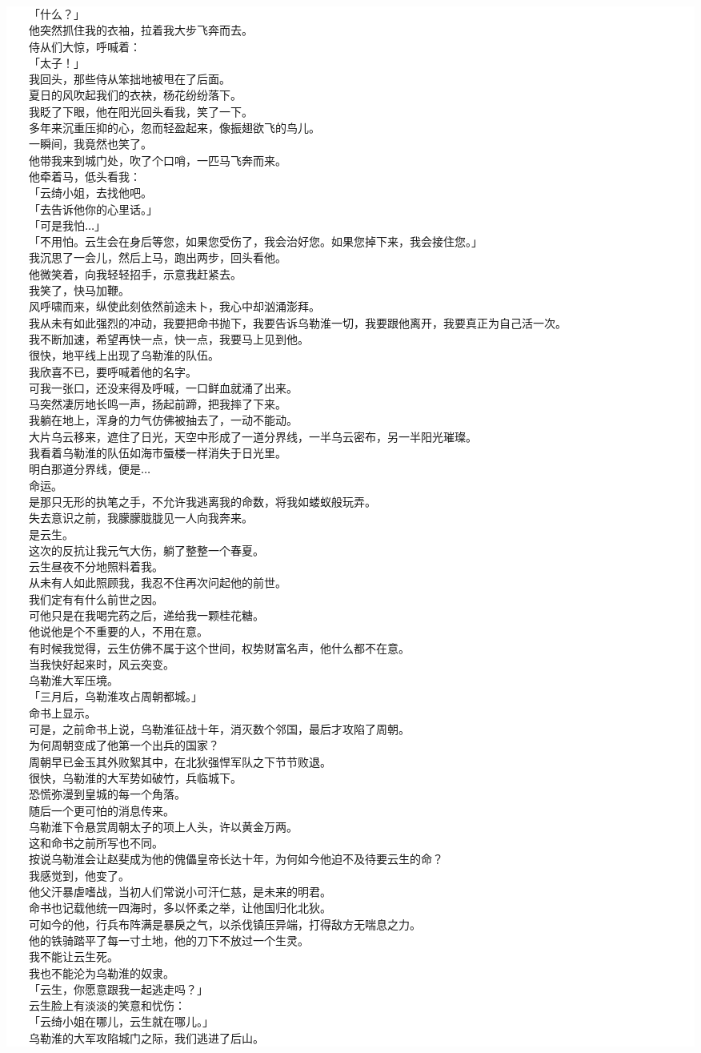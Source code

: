 &emsp;&emsp;「什么？」  
&emsp;&emsp;他突然抓住我的衣袖，拉着我大步飞奔而去。  
&emsp;&emsp;侍从们大惊，呼喊着：  
&emsp;&emsp;「太子！」  
&emsp;&emsp;我回头，那些侍从笨拙地被甩在了后面。  
&emsp;&emsp;夏日的风吹起我们的衣袂，杨花纷纷落下。  
&emsp;&emsp;我眨了下眼，他在阳光回头看我，笑了一下。  
&emsp;&emsp;多年来沉重压抑的心，忽而轻盈起来，像振翅欲飞的鸟儿。  
&emsp;&emsp;一瞬间，我竟然也笑了。  
&emsp;&emsp;他带我来到城门处，吹了个口哨，一匹马飞奔而来。  
&emsp;&emsp;他牵着马，低头看我：  
&emsp;&emsp;「云绮小姐，去找他吧。  
&emsp;&emsp;「去告诉他你的心里话。」  
&emsp;&emsp;「可是我怕…」  
&emsp;&emsp;「不用怕。云生会在身后等您，如果您受伤了，我会治好您。如果您掉下来，我会接住您。」  
&emsp;&emsp;我沉思了一会儿，然后上马，跑出两步，回头看他。  
&emsp;&emsp;他微笑着，向我轻轻招手，示意我赶紧去。  
&emsp;&emsp;我笑了，快马加鞭。  
&emsp;&emsp;风呼啸而来，纵使此刻依然前途未卜，我心中却汹涌澎拜。  
&emsp;&emsp;我从未有如此强烈的冲动，我要把命书抛下，我要告诉乌勒淮一切，我要跟他离开，我要真正为自己活一次。  
&emsp;&emsp;我不断加速，希望再快一点，快一点，我要马上见到他。  
&emsp;&emsp;很快，地平线上出现了乌勒淮的队伍。  
&emsp;&emsp;我欣喜不已，要呼喊着他的名字。  
&emsp;&emsp;可我一张口，还没来得及呼喊，一口鲜血就涌了出来。  
&emsp;&emsp;马突然凄厉地长鸣一声，扬起前蹄，把我摔了下来。  
&emsp;&emsp;我躺在地上，浑身的力气仿佛被抽去了，一动不能动。  
&emsp;&emsp;大片乌云移来，遮住了日光，天空中形成了一道分界线，一半乌云密布，另一半阳光璀璨。  
&emsp;&emsp;我看着乌勒淮的队伍如海市蜃楼一样消失于日光里。  
&emsp;&emsp;明白那道分界线，便是…  
&emsp;&emsp;命运。  
&emsp;&emsp;是那只无形的执笔之手，不允许我逃离我的命数，将我如蝼蚁般玩弄。  
&emsp;&emsp;失去意识之前，我朦朦胧胧见一人向我奔来。  
&emsp;&emsp;是云生。  
&emsp;&emsp;这次的反抗让我元气大伤，躺了整整一个春夏。  
&emsp;&emsp;云生昼夜不分地照料着我。  
&emsp;&emsp;从未有人如此照顾我，我忍不住再次问起他的前世。  
&emsp;&emsp;我们定有有什么前世之因。  
&emsp;&emsp;可他只是在我喝完药之后，递给我一颗桂花糖。  
&emsp;&emsp;他说他是个不重要的人，不用在意。  
&emsp;&emsp;有时候我觉得，云生仿佛不属于这个世间，权势财富名声，他什么都不在意。  
&emsp;&emsp;当我快好起来时，风云突变。  
&emsp;&emsp;乌勒淮大军压境。  
&emsp;&emsp;「三月后，乌勒淮攻占周朝都城。」  
&emsp;&emsp;命书上显示。  
&emsp;&emsp;可是，之前命书上说，乌勒淮征战十年，消灭数个邻国，最后才攻陷了周朝。  
&emsp;&emsp;为何周朝变成了他第一个出兵的国家？  
&emsp;&emsp;周朝早已金玉其外败絮其中，在北狄强悍军队之下节节败退。  
&emsp;&emsp;很快，乌勒淮的大军势如破竹，兵临城下。  
&emsp;&emsp;恐慌弥漫到皇城的每一个角落。  
&emsp;&emsp;随后一个更可怕的消息传来。  
&emsp;&emsp;乌勒淮下令悬赏周朝太子的项上人头，许以黄金万两。  
&emsp;&emsp;这和命书之前所写也不同。  
&emsp;&emsp;按说乌勒淮会让赵斐成为他的傀儡皇帝长达十年，为何如今他迫不及待要云生的命？  
&emsp;&emsp;我感觉到，他变了。  
&emsp;&emsp;他父汗暴虐嗜战，当初人们常说小可汗仁慈，是未来的明君。  
&emsp;&emsp;命书也记载他统一四海时，多以怀柔之举，让他国归化北狄。  
&emsp;&emsp;可如今的他，行兵布阵满是暴戾之气，以杀伐镇压异端，打得敌方无喘息之力。  
&emsp;&emsp;他的铁骑踏平了每一寸土地，他的刀下不放过一个生灵。  
&emsp;&emsp;我不能让云生死。  
&emsp;&emsp;我也不能沦为乌勒淮的奴隶。  
&emsp;&emsp;「云生，你愿意跟我一起逃走吗？」  
&emsp;&emsp;云生脸上有淡淡的笑意和忧伤：  
&emsp;&emsp;「云绮小姐在哪儿，云生就在哪儿。」  
&emsp;&emsp;乌勒淮的大军攻陷城门之际，我们逃进了后山。  
